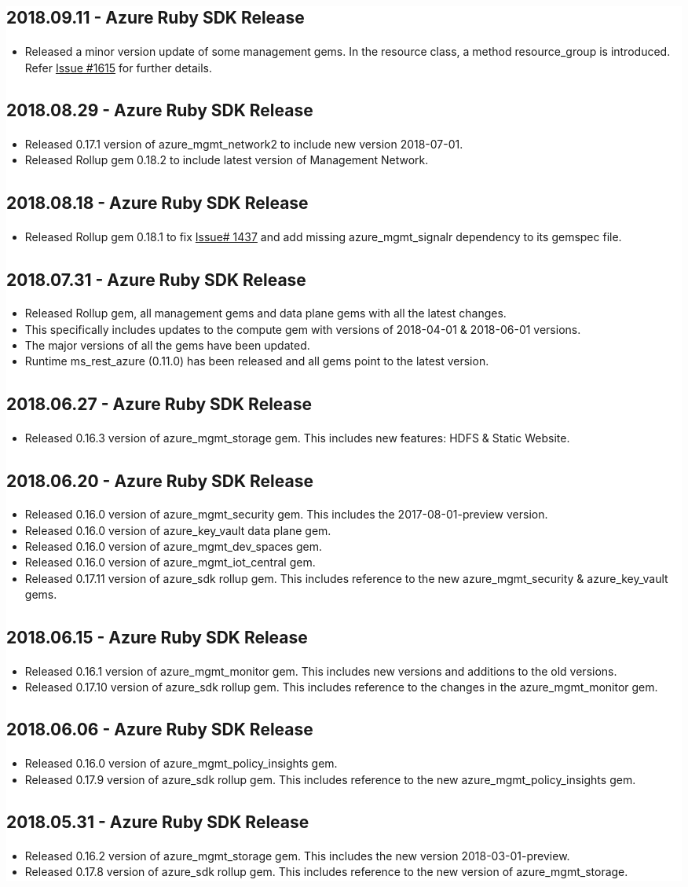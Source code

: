 ## 2018.09.11 - Azure Ruby SDK Release
* Released a minor version update of some management gems. In the resource class, a method resource_group is introduced.
  Refer [Issue #1615](https://github.com/Azure/azure-sdk-for-ruby/issues/1615) for further details.

## 2018.08.29 - Azure Ruby SDK Release
* Released 0.17.1 version of azure_mgmt_network2 to include new version 2018-07-01.
* Released Rollup gem 0.18.2 to include latest version of Management Network.

## 2018.08.18 - Azure Ruby SDK Release
* Released Rollup gem 0.18.1 to fix [Issue# 1437](https://github.com/Azure/azure-sdk-for-ruby/issues/1437) and add missing azure_mgmt_signalr dependency to its gemspec file. 

## 2018.07.31 - Azure Ruby SDK Release
* Released Rollup gem, all management gems and data plane gems with all the latest changes. 
* This specifically includes updates to the compute gem with versions of 2018-04-01 & 2018-06-01 versions.
* The major versions of all the gems have been updated.
* Runtime ms_rest_azure (0.11.0) has been released and all gems point to the latest version.

## 2018.06.27 - Azure Ruby SDK Release
* Released 0.16.3 version of azure_mgmt_storage gem. This includes new features: HDFS & Static Website.

## 2018.06.20 - Azure Ruby SDK Release
* Released 0.16.0 version of azure_mgmt_security gem. This includes the 2017-08-01-preview version.
* Released 0.16.0 version of azure_key_vault data plane gem.
* Released 0.16.0 version of azure_mgmt_dev_spaces gem.
* Released 0.16.0 version of azure_mgmt_iot_central gem. 
* Released 0.17.11 version of azure_sdk  rollup gem. This includes reference to the new azure_mgmt_security & azure_key_vault gems.

## 2018.06.15 - Azure Ruby SDK Release
* Released 0.16.1 version of azure_mgmt_monitor gem. This includes new versions and additions to the old versions.
* Released 0.17.10 version of azure_sdk  rollup gem. This includes reference to the changes in the azure_mgmt_monitor gem. 

## 2018.06.06 - Azure Ruby SDK Release
* Released 0.16.0 version of azure_mgmt_policy_insights gem.
* Released 0.17.9 version of azure_sdk  rollup gem. This includes reference to the new azure_mgmt_policy_insights gem.

## 2018.05.31 - Azure Ruby SDK Release
* Released 0.16.2 version of azure_mgmt_storage gem. This includes the new version 2018-03-01-preview.
* Released 0.17.8 version of azure_sdk  rollup gem. This includes reference to the new version of azure_mgmt_storage.
